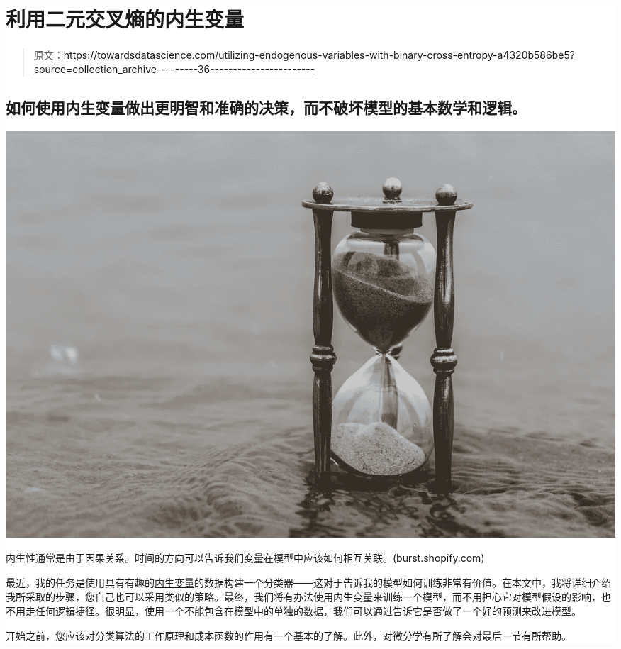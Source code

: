 # 利用二元交叉熵的内生变量

> 原文：<https://towardsdatascience.com/utilizing-endogenous-variables-with-binary-cross-entropy-a4320b586be5?source=collection_archive---------36----------------------->

## 如何使用内生变量做出更明智和准确的决策，而不破坏模型的基本数学和逻辑。

![](img/1da691074ffb3d313b42b1f5f3b929c1.png)

内生性通常是由于因果关系。时间的方向可以告诉我们变量在模型中应该如何相互关联。(burst.shopify.com)

最近，我的任务是使用具有有趣的[内生变量](https://www.statisticshowto.com/endogenous-variable/)的数据构建一个分类器——这对于告诉我的模型如何训练非常有价值。在本文中，我将详细介绍我所采取的步骤，您自己也可以采用类似的策略。最终，我们将有办法使用内生变量来训练一个模型，而不用担心它对模型假设的影响，也不用走任何逻辑捷径。很明显，使用一个不能包含在模型中的单独的数据，我们可以通过告诉它是否做了一个好的预测来改进模型。

开始之前，您应该对分类算法的工作原理和成本函数的作用有一个基本的了解。此外，对微分学有所了解会对最后一节有所帮助。
